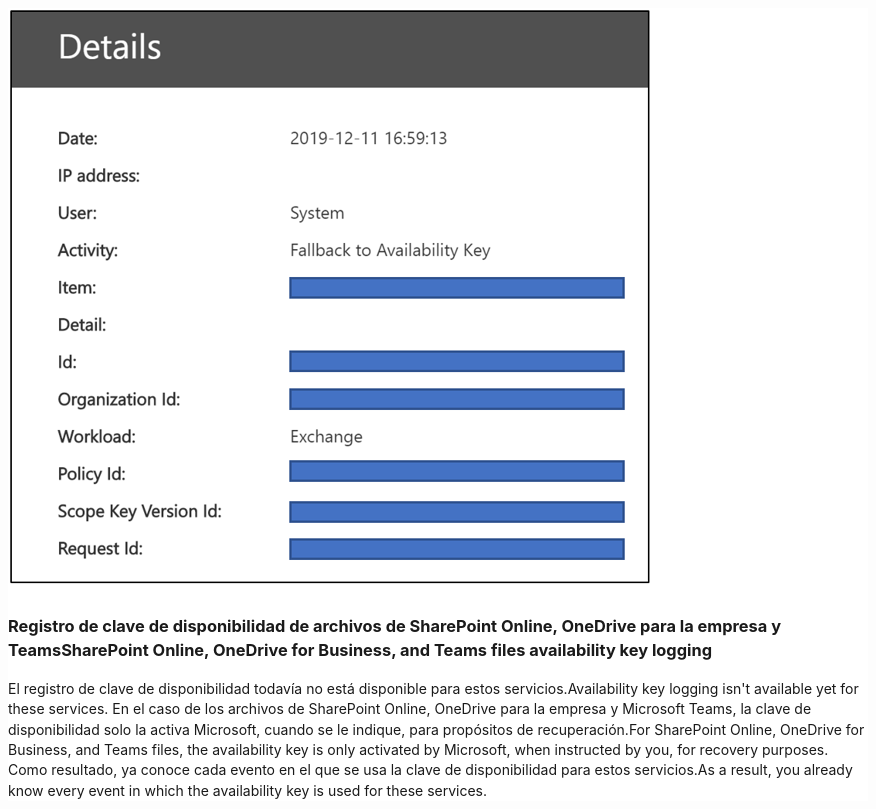 ![Parámetros personalizados de clave de disponibilidad](media/customerkeyauditlogsearchavailabilitykeyloggingcustomparam.png)

### <a name="sharepoint-online-onedrive-for-business-and-teams-files-availability-key-logging"></a><span data-ttu-id="13d65-273">Registro de clave de disponibilidad de archivos de SharePoint Online, OneDrive para la empresa y Teams</span><span class="sxs-lookup"><span data-stu-id="13d65-273">SharePoint Online, OneDrive for Business, and Teams files availability key logging</span></span>

<span data-ttu-id="13d65-274">El registro de clave de disponibilidad todavía no está disponible para estos servicios.</span><span class="sxs-lookup"><span data-stu-id="13d65-274">Availability key logging isn't available yet for these services.</span></span> <span data-ttu-id="13d65-275">En el caso de los archivos de SharePoint Online, OneDrive para la empresa y Microsoft Teams, la clave de disponibilidad solo la activa Microsoft, cuando se le indique, para propósitos de recuperación.</span><span class="sxs-lookup"><span data-stu-id="13d65-275">For SharePoint Online, OneDrive for Business, and Teams files, the availability key is only activated by Microsoft, when instructed by you, for recovery purposes.</span></span> <span data-ttu-id="13d65-276">Como resultado, ya conoce cada evento en el que se usa la clave de disponibilidad para estos servicios.</span><span class="sxs-lookup"><span data-stu-id="13d65-276">As a result, you already know every event in which the availability key is used for these services.</span></span>
